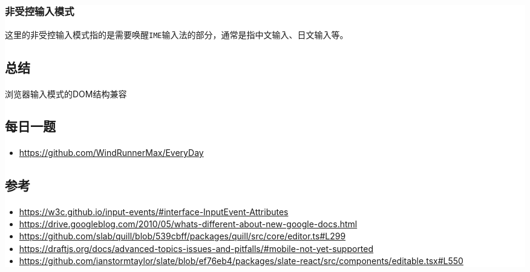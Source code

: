 
### 非受控输入模式
这里的非受控输入模式指的是需要唤醒`IME`输入法的部分，通常是指中文输入、日文输入等。



## 总结
浏览器输入模式的DOM结构兼容

## 每日一题

- <https://github.com/WindRunnerMax/EveryDay>

## 参考

- <https://w3c.github.io/input-events/#interface-InputEvent-Attributes>
- <https://drive.googleblog.com/2010/05/whats-different-about-new-google-docs.html>
- <https://github.com/slab/quill/blob/539cbff/packages/quill/src/core/editor.ts#L299>
- <https://draftjs.org/docs/advanced-topics-issues-and-pitfalls/#mobile-not-yet-supported>
- <https://github.com/ianstormtaylor/slate/blob/ef76eb4/packages/slate-react/src/components/editable.tsx#L550>
